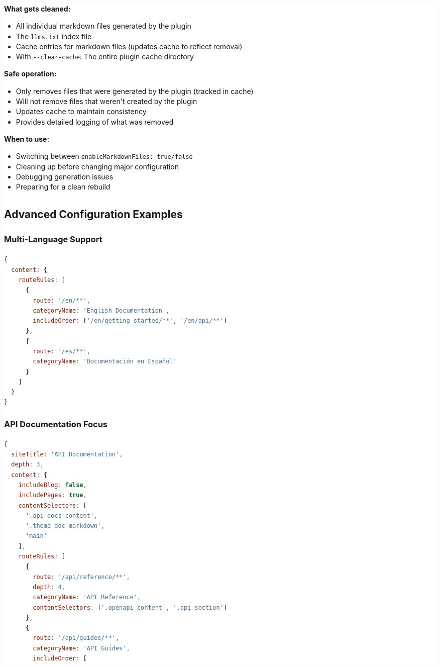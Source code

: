 **What gets cleaned:**
- All individual markdown files generated by the plugin
- The `llms.txt` index file
- Cache entries for markdown files (updates cache to reflect removal)
- With `--clear-cache`: The entire plugin cache directory

**Safe operation:**
- Only removes files that were generated by the plugin (tracked in cache)
- Will not remove files that weren't created by the plugin
- Updates cache to maintain consistency
- Provides detailed logging of what was removed

**When to use:**
- Switching between `enableMarkdownFiles: true/false`
- Cleaning up before changing major configuration
- Debugging generation issues
- Preparing for a clean rebuild

## Advanced Configuration Examples

### Multi-Language Support

```javascript
{
  content: {
    routeRules: [
      {
        route: '/en/**',
        categoryName: 'English Documentation',
        includeOrder: ['/en/getting-started/**', '/en/api/**']
      },
      {
        route: '/es/**',
        categoryName: 'Documentación en Español'
      }
    ]
  }
}
```

### API Documentation Focus

```javascript
{
  siteTitle: 'API Documentation',
  depth: 3,
  content: {
    includeBlog: false,
    includePages: true,
    contentSelectors: [
      '.api-docs-content',
      '.theme-doc-markdown',
      'main'
    ],
    routeRules: [
      {
        route: '/api/reference/**',
        depth: 4,
        categoryName: 'API Reference',
        contentSelectors: ['.openapi-content', '.api-section']
      },
      {
        route: '/api/guides/**',
        categoryName: 'API Guides',
        includeOrder: [
```